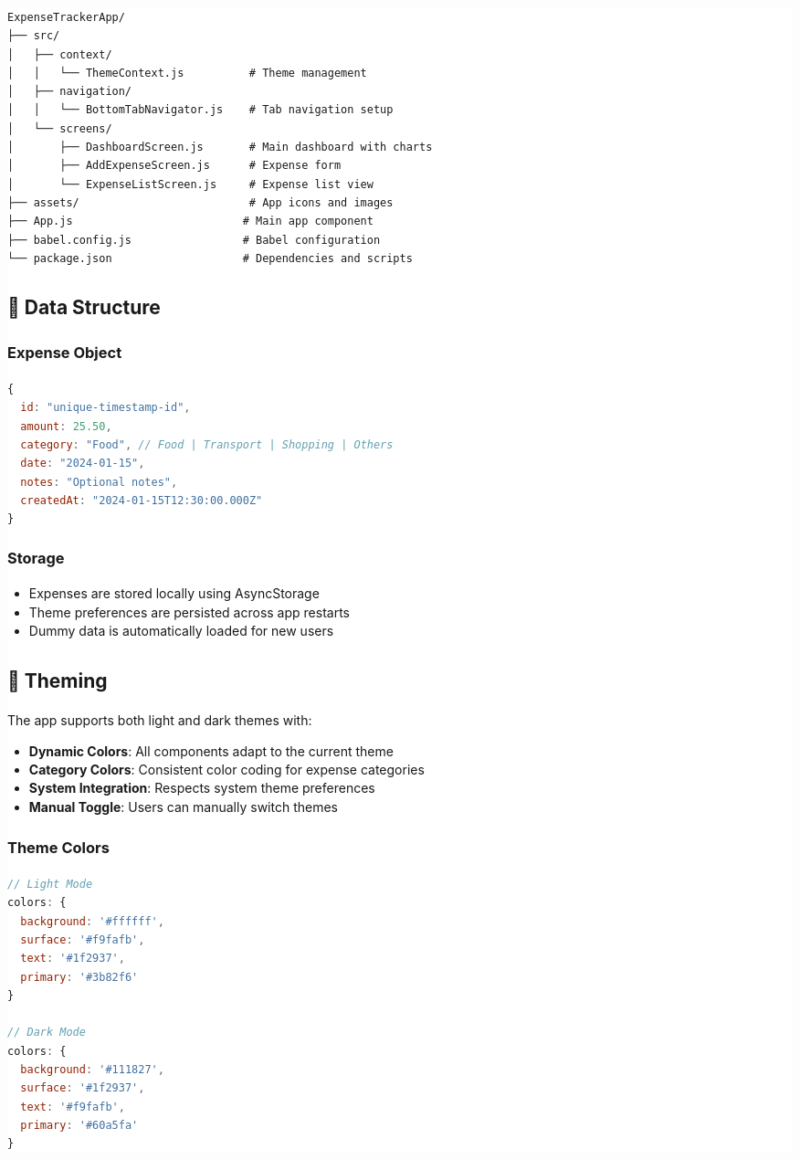 ```
ExpenseTrackerApp/
├── src/
│   ├── context/
│   │   └── ThemeContext.js          # Theme management
│   ├── navigation/
│   │   └── BottomTabNavigator.js    # Tab navigation setup
│   └── screens/
│       ├── DashboardScreen.js       # Main dashboard with charts
│       ├── AddExpenseScreen.js      # Expense form
│       └── ExpenseListScreen.js     # Expense list view
├── assets/                          # App icons and images
├── App.js                          # Main app component
├── babel.config.js                 # Babel configuration
└── package.json                    # Dependencies and scripts
```

## 💾 Data Structure

### Expense Object
```javascript
{
  id: "unique-timestamp-id",
  amount: 25.50,
  category: "Food", // Food | Transport | Shopping | Others
  date: "2024-01-15",
  notes: "Optional notes",
  createdAt: "2024-01-15T12:30:00.000Z"
}
```

### Storage
- Expenses are stored locally using AsyncStorage
- Theme preferences are persisted across app restarts
- Dummy data is automatically loaded for new users

## 🎨 Theming

The app supports both light and dark themes with:
- **Dynamic Colors**: All components adapt to the current theme
- **Category Colors**: Consistent color coding for expense categories
- **System Integration**: Respects system theme preferences
- **Manual Toggle**: Users can manually switch themes

### Theme Colors
```javascript
// Light Mode
colors: {
  background: '#ffffff',
  surface: '#f9fafb',
  text: '#1f2937',
  primary: '#3b82f6'
}

// Dark Mode
colors: {
  background: '#111827',
  surface: '#1f2937',
  text: '#f9fafb',
  primary: '#60a5fa'
}
```

